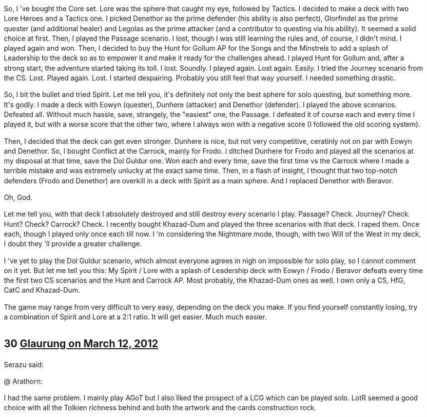 So, I 've bought the Core set. Lore was the sphere that caught my eye, followed by Tactics. I decided to make a deck with two Lore Heroes and a Tactics one. I picked Denethor as the prime defender (his ability is also perfect), Glorfindel as the prime quester (and additional healer) and Legolas as the prime attacker (and a contributor to questing via his ability). It seemed a solid choice at first. Then, I played the Passage scenario. I lost, though I was still learning the rules and, of course, I didn't mind. I played again and won. Then, I decided to buy the Hunt for Gollum AP for the Songs and the Minstrels to add a splash of Leadership to the deck so as to empower it and make it ready for the challenges ahead. I played Hunt for Gollum and, after a strong start, the adventure started taking its toll. I lost. Soundly. I played again. Lost again. Easily. I tried the Journey scenario from the CS. Lost. Played again. Lost. I started despairing. Probably you still feel that way yourself. I needed something drastic.

So, I bit the bullet and tried Spirit. Let me tell you, it's definitely not only the best sphere for solo questing, but something more. It's godly. I made a deck with Eowyn (quester), Dunhere (attacker) and Denethor (defender). I played the above scenarios. Defeated all. Without much hassle, save, strangely, the "easiest" one, the Passage. I defeated it of course each and every time I played it, but with a worse score that the other two, where I always won with a negative score (I followed the old scoring system).

Then, I decided that the deck can get even stronger. Dunhere is nice, but not very competitive, ceratinly not on par with Eowyn and Denethor. So, I bought Conflict at the Carrock, mainly for Frodo. I ditched Dunhere for Frodo and played all the scenarios at my disposal at that time, save the Dol Guldur one. Won each and every time, save the first time vs the Carrock where I made a terrible mistake and was extremely unlucky at the exact same time. Then, in a flash of insight, I thought that two top-notch defenders (Frodo and Denethor) are overkill in a deck with Spirit as a main sphere. And I replaced Denethor with Beravor.

Oh, God.

Let me tell you, with that deck I absolutely destroyed and still destroy every scenario I play. Passage? Check. Journey? Check. Hunt? Check? Carrock? Check. I recently bought Khazad-Dum and played the three scenarios with that deck. I raped them. Once each, though I played only once each till now. I 'm considering the Nightmare mode, though, with two Will of the West in my deck, I doubt they 'll provide a greater challenge.

I 've yet to play the Dol Guldur scenario, which almost everyone agrees in nigh on impossible for solo play, so I cannot comment on it yet. But let me tell you this: My Spirit / Lore with a splash of Leadership deck with Eowyn / Frodo / Beravor defeats every time the first two CS scenarios and the Hunt and Carrock AP. Most probably, the Khazad-Dum ones as well. I own only a CS, HfG, CatC and Khazad-Dum.

The game may range from very difficult to very easy, depending on the deck you make. If you find yourself constantly losing, try a combination of Spirit and Lore at a 2:1 ratio. It will get easier. Much much easier.

## 30 [Glaurung on March 12, 2012](https://community.fantasyflightgames.com/topic/61603-to-ffg-bad-guys-op-good-guys-up/?do=findComment&comment=604707)

Serazu said:

@ Arathorn:

I had the same problem. I mainly play AGoT but I also liked the prospect of a LCG which can be played solo. LotR seemed a good choice with all the Tolkien richness behind and both the artwork and the cards construction rock.
